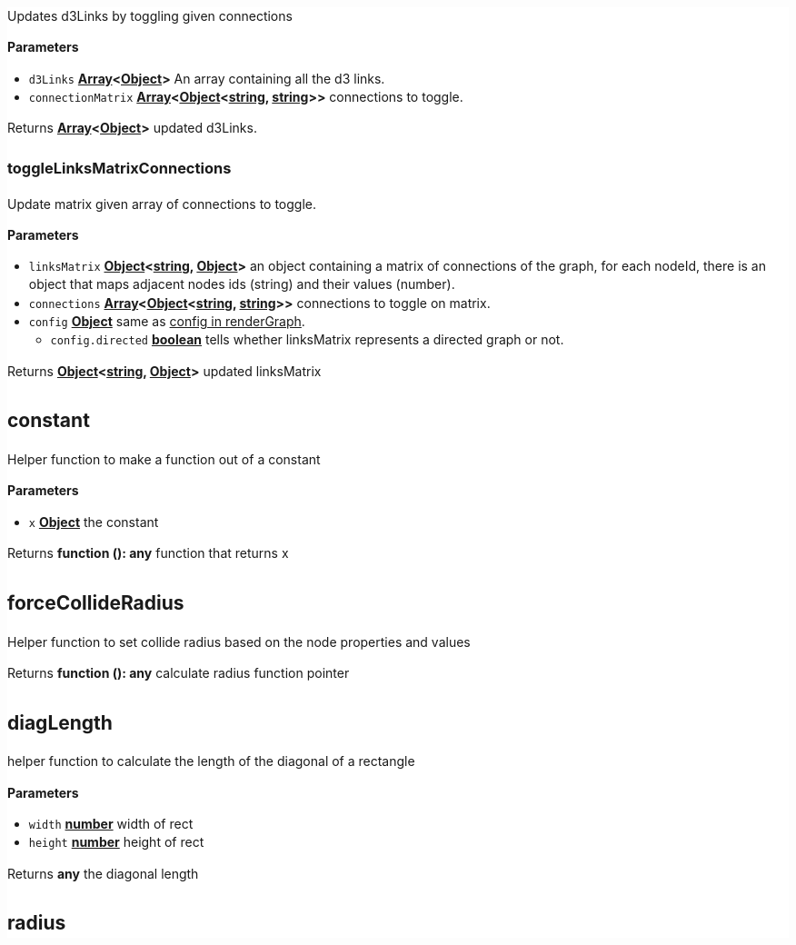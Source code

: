Updates d3Links by toggling given connections

**Parameters**

-   `d3Links` **[Array][118]&lt;[Object][117]>** An array containing all the d3 links.
-   `connectionMatrix` **[Array][118]&lt;[Object][117]&lt;[string][116], [string][116]>>** connections to toggle.

Returns **[Array][118]&lt;[Object][117]>** updated d3Links.

### toggleLinksMatrixConnections

Update matrix given array of connections to toggle.

**Parameters**

-   `linksMatrix` **[Object][117]&lt;[string][116], [Object][117]>** an object containing a matrix of connections of the graph, for each nodeId,
    there is an object that maps adjacent nodes ids (string) and their values (number).
-   `connections` **[Array][118]&lt;[Object][117]&lt;[string][116], [string][116]>>** connections to toggle on matrix.
-   `config` **[Object][117]** same as [config in renderGraph][85].
    -   `config.directed` **[boolean][115]** tells whether linksMatrix represents a directed graph or not.

Returns **[Object][117]&lt;[string][116], [Object][117]>** updated linksMatrix

## constant

Helper function to make a function out of a constant

**Parameters**

-   `x` **[Object][117]** the constant

Returns **function (): any** function that returns x

## forceCollideRadius

Helper function to set collide radius based on the node properties and values

Returns **function (): any** calculate radius function pointer

## diagLength

helper function to calculate the length of the diagonal of a rectangle

**Parameters**

-   `width` **[number][114]** width of rect
-   `height` **[number][114]** height of rect

Returns **any** the diagonal length

## radius


[1]: #graphcollapse-helper
[2]: #_isleafdirected
[3]: #_isleafnotdirected
[4]: #_isleaf
[5]: #computenodedegree
[6]: #gettargetleafconnections
[7]: #isnodevisible
[8]: #togglelinksconnections
[9]: #togglelinksmatrixconnections
[10]: #constant
[11]: #forcecollideradius
[12]: #diaglength
[13]: #radius
[14]: #initialize
[15]: #graphbuilder
[16]: #_getnodeopacity
[17]: #buildlinkprops
[18]: #buildnodelinkprops
[19]: #buildnodeprops
[20]: #graphconfig
[21]: #graphhelper
[22]: #link
[23]: #node
[24]: #_createforcesimulation
[25]: #_initializelinks
[26]: #_initializenodes
[27]: #_mapdatalinktod3link
[28]: #_tagorphannodes
[29]: #_findnodedegree
[30]: #_validategraphdata
[31]: #checkforgraphelementschanges
[32]: #checkforgraphconfigchanges
[33]: #getcenterandzoomtransformation
[34]: #initializegraphstate
[35]: #updatenodehighlightedvalue
[36]: #graphlayout
[37]: #node-1
[38]: #link-1
[39]: #safenodepositioner
[40]: #degreenodepositioner
[41]: #getnode
[42]: #layoutcallbackhelper
[43]: #linkconst
[44]: #line_types
[45]: #linkhelper
[46]: #straightlineradius
[47]: #smoothcurveradius
[48]: #fullcurveradius
[49]: #getradiusstrategy
[50]: #buildlinkpathdefinition
[51]: #markerhelper
[52]: #_markerkeybuilder
[53]: #_getmarkersize
[54]: #_computemarkerid
[55]: #_memoizedcomputemarkerid
[56]: #getmarkerid
[57]: #nodehelper
[58]: #_converttypetod3symbol
[59]: #buildsvgsymbol
[60]: #graph
[61]: #_generatefocusanimationprops
[62]: #_graphforcesconfig
[63]: #_graphconfigfunctions
[64]: #_ondragend
[65]: #_ondragmove
[66]: #_ondragstart
[67]: #_setnodehighlightedvalue
[68]: #_tick
[69]: #_tock
[70]: #_simulationend
[71]: #_zoomconfig
[72]: #_zoomed
[73]: #onclickgraph
[74]: #onclicknode
[75]: #onclicklink
[76]: #onmouseovernode
[77]: #onmouseoutnode
[78]: #onmouseoverlink
[79]: #onmouseoutlink
[80]: #pausesimulation
[81]: #resetnodespositions
[82]: #restartsimulation
[83]: #restartsimulationalpha
[84]: #componentwillreceiveprops
[85]: #graphrenderer
[86]: #_renderlinks
[87]: #_rendernodelinks
[88]: #_rendernodes
[89]: #_renderdefs
[90]: #_memoizedrenderdefs
[91]: #rendergraph
[92]: #eqset
[93]: #nodelink
[94]: #marker
[95]: #node-2
[96]: #handleonclicknode
[97]: #handleonrightclicknode
[98]: #handleonmouseovernode
[99]: #handleonmouseoutnode
[100]: #link-2
[101]: #handleonclicklink
[102]: #handleonrightclicklink
[103]: #handleonmouseoverlink
[104]: #handleonmouseoutlink
[105]: #utils
[106]: #_ispropertynestedobject
[107]: #isdeepequal
[108]: #isemptyobject
[109]: #deepclone
[110]: #merge
[111]: #pick
[112]: #antipick
[113]: #throwerr
[114]: https://developer.mozilla.org/docs/Web/JavaScript/Reference/Global_Objects/Number
[115]: https://developer.mozilla.org/docs/Web/JavaScript/Reference/Global_Objects/Boolean
[116]: https://developer.mozilla.org/docs/Web/JavaScript/Reference/Global_Objects/String
[117]: https://developer.mozilla.org/docs/Web/JavaScript/Reference/Global_Objects/Object
[118]: https://developer.mozilla.org/docs/Web/JavaScript/Reference/Global_Objects/Array
[119]: https://developer.mozilla.org/docs/Web/JavaScript/Reference/Statements/function
[120]: #config-node
[121]: https://github.com/danielcaldas/react-d3-graph/issues/129
[122]: https://bl.ocks.org/mbostock/2a39a768b1d4bc00a09650edef75ad39
[123]: https://github.com/d3/d3-force#simulation_alphaTarget
[124]: https://github.com/d3/d3-force#forces
[125]: https://github.com/d3/d3-force#link_strength
[126]: https://developer.mozilla.org/en-US/docs/Web/CSS/font-size?v=control
[127]: https://developer.mozilla.org/en/docs/Web/CSS/font-weight?v=control
[128]: https://developer.mozilla.org/en/docs/Web/CSS/cursor?v=control
[129]: https://github.com/d3/d3-shape#symbols
[130]: https://github.com/d3/d3-force#forceSimulation
[131]: https://github.com/d3/d3-force#simulation_force
[132]: #link
[133]: #node
[134]: #initializeGraphState
[135]: https://developer.mozilla.org/docs/Web/JavaScript/Reference/Global_Objects/undefined
[136]: #config
[137]: https://developer.mozilla.org/docs/Web/JavaScript/Reference/Global_Objects/Map
[138]: http://bl.ocks.org/mbostock/1153292
[139]: https://developer.mozilla.org/en-US/docs/Web/SVG/Attribute/d
[140]: https://github.com/d3/d3-shape/blob/master/README.md#symbol
[141]: #node-symbol-type
[142]: https://danielcaldas.github.io/react-d3-graph/sandbox/index.html
[143]: https://github.com/danielcaldas/react-d3-graph/blob/master/sandbox/Sandbox.jsx
[144]: https://github.com/d3/d3-drag/blob/master/README.md#drag_subject
[145]: setState()
[146]: https://github.com/d3/d3-zoom#zoom
[147]: https://github.com/d3/d3-force#simulation_stop
[148]: https://github.com/d3/d3-force#simulation_restart
[149]: https://reactjs.org/blog/2018/06/07/you-probably-dont-need-derived-state.html
[150]: #Link
[151]: https://developer.mozilla.org/en-US/docs/Web/SVG/Element/defs
[152]: https://developer.mozilla.org/docs/Web/JavaScript/Reference/Global_Objects/Set
[153]: https://developer.mozilla.org/docs/Web/JavaScript/Reference/Global_Objects/Error